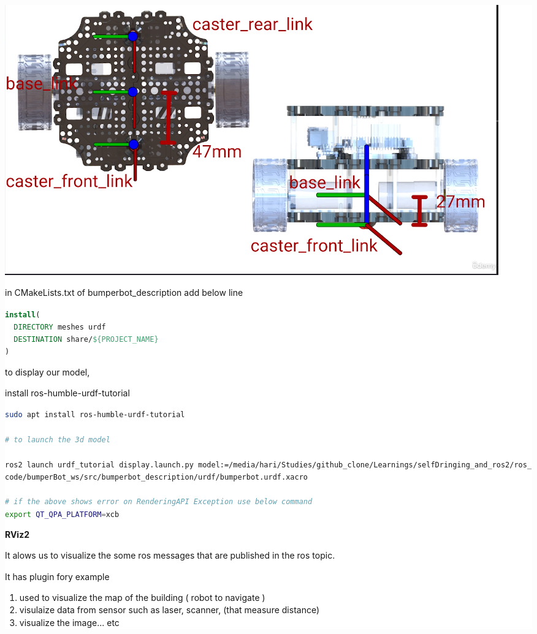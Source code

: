 ![alt text](./img/urdfLImage3.png)

in CMakeLists.txt of bumperbot_description add below line

```cmake
install(
  DIRECTORY meshes urdf
  DESTINATION share/${PROJECT_NAME}
)
```

to display our model,

install ros-humble-urdf-tutorial

```bash
sudo apt install ros-humble-urdf-tutorial

# to launch the 3d model

ros2 launch urdf_tutorial display.launch.py model:=/media/hari/Studies/github_clone/Learnings/selfDringing_and_ros2/ros_code/bumperBot_ws/src/bumperbot_description/urdf/bumperbot.urdf.xacro

# if the above shows error on RenderingAPI Exception use below command
export QT_QPA_PLATFORM=xcb
```

**RViz2**

It alows us to visualize the some ros messages that are published in the ros topic.

It has plugin fory example  
1. used to visualize the map of the building ( robot to navigate )
2. visulaize data from sensor such as laser, scanner, (that measure distance)
3. visualize the image... etc
